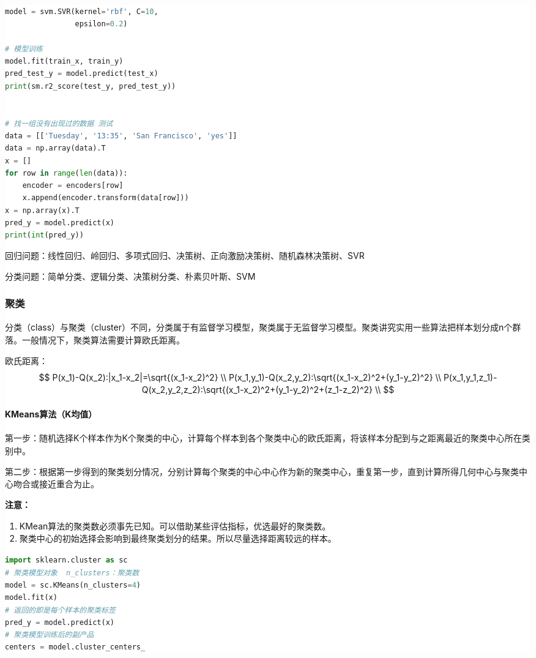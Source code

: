 ```python
model = svm.SVR(kernel='rbf', C=10,
				epsilon=0.2)

# 模型训练
model.fit(train_x, train_y)
pred_test_y = model.predict(test_x)
print(sm.r2_score(test_y, pred_test_y))


# 找一组没有出现过的数据 测试
data = [['Tuesday', '13:35', 'San Francisco', 'yes']]
data = np.array(data).T  
x = []
for row in range(len(data)):
	encoder = encoders[row]
	x.append(encoder.transform(data[row]))
x = np.array(x).T
pred_y = model.predict(x)
print(int(pred_y))
```

回归问题：线性回归、岭回归、多项式回归、决策树、正向激励决策树、随机森林决策树、SVR

分类问题：简单分类、逻辑分类、决策树分类、朴素贝叶斯、SVM

### 聚类

分类（class）与聚类（cluster）不同，分类属于有监督学习模型，聚类属于无监督学习模型。聚类讲究实用一些算法把样本划分成n个群落。一般情况下，聚类算法需要计算欧氏距离。

欧氏距离：
$$
P(x_1)-Q(x_2):|x_1-x_2|=\sqrt{(x_1-x_2)^2} \\
P(x_1,y_1)-Q(x_2,y_2):\sqrt{(x_1-x_2)^2+(y_1-y_2)^2} \\
P(x_1,y_1,z_1)-Q(x_2,y_2,z_2):\sqrt{(x_1-x_2)^2+(y_1-y_2)^2+(z_1-z_2)^2} \\
$$


#### KMeans算法（K均值）

第一步：随机选择K个样本作为K个聚类的中心，计算每个样本到各个聚类中心的欧氏距离，将该样本分配到与之距离最近的聚类中心所在类别中。

第二步：根据第一步得到的聚类划分情况，分别计算每个聚类的中心中心作为新的聚类中心，重复第一步，直到计算所得几何中心与聚类中心吻合或接近重合为止。

**注意：**

1. KMean算法的聚类数必须事先已知。可以借助某些评估指标，优选最好的聚类数。
2. 聚类中心的初始选择会影响到最终聚类划分的结果。所以尽量选择距离较远的样本。

```python
import sklearn.cluster as sc
# 聚类模型对象  n_clusters：聚类数
model = sc.KMeans(n_clusters=4)
model.fit(x)
# 返回的即是每个样本的聚类标签
pred_y = model.predict(x)
# 聚类模型训练后的副产品
centers = model.cluster_centers_
```
